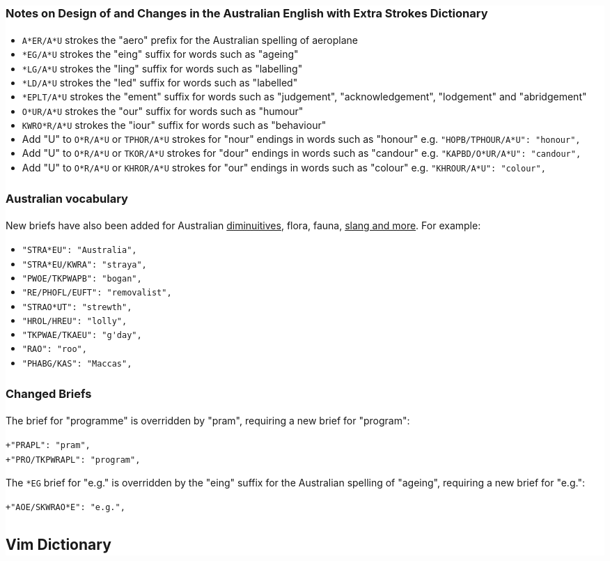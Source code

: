 

### Notes on Design of and Changes in the Australian English with Extra Strokes Dictionary

- `A*ER/A*U` strokes the "aero" prefix for the Australian spelling of aeroplane
- `*EG/A*U` strokes the "eing" suffix for words such as "ageing"
- `*LG/A*U` strokes the "ling" suffix for words such as "labelling"
- `*LD/A*U` strokes the "led" suffix for words such as "labelled"
- `*EPLT/A*U` strokes the "ement" suffix for words such as "judgement", "acknowledgement", "lodgement" and "abridgement"
- `O*UR/A*U` strokes the "our" suffix for words such as "humour"
- `KWRO*R/A*U` strokes the "iour" suffix for words such as "behaviour"
- Add "U" to `O*R/A*U` or `TPHOR/A*U` strokes for "nour" endings in words such as "honour" e.g. `"HOPB/TPHOUR/A*U": "honour",`
- Add "U" to `O*R/A*U` or `TKOR/A*U` strokes for "dour" endings in words such as "candour" e.g. `"KAPBD/O*UR/A*U": "candour",`
- Add "U" to `O*R/A*U` or `KHROR/A*U` strokes for "our" endings in words such as "colour" e.g. `"KHROUR/A*U": "colour",`



### Australian vocabulary

New briefs have also been added for Australian [diminuitives](https://en.wikipedia.org/wiki/Diminutives_in_Australian_English), flora, fauna, [slang and more](https://en.wikipedia.org/wiki/Australian_English_vocabulary). For example:

* `"STRA*EU": "Australia",`
* `"STRA*EU/KWRA": "straya",`
* `"PWOE/TKPWAPB": "bogan",`
* `"RE/PHOFL/EUFT": "removalist",`
* `"STRAO*UT": "strewth",`
* `"HROL/HREU": "lolly",`
* `"TKPWAE/TKAEU": "g'day",`
* `"RAO": "roo",`
* `"PHABG/KAS": "Maccas",`



### Changed Briefs

The brief for "programme" is overridden by "pram", requiring a new brief for "program":

    +"PRAPL": "pram",
    +"PRO/TKPWRAPL": "program",

The `*EG` brief for "e.g." is overridden by the "eing" suffix for the Australian spelling of "ageing", requiring a new brief for "e.g.":

    +"AOE/SKWRAO*E": "e.g.",



## Vim Dictionary
